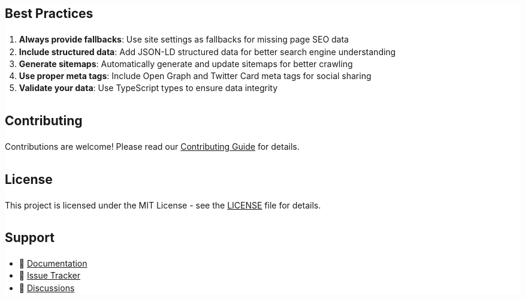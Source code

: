 ## Best Practices

1. **Always provide fallbacks**: Use site settings as fallbacks for missing page SEO data
2. **Include structured data**: Add JSON-LD structured data for better search engine understanding
3. **Generate sitemaps**: Automatically generate and update sitemaps for better crawling
4. **Use proper meta tags**: Include Open Graph and Twitter Card meta tags for social sharing
5. **Validate your data**: Use TypeScript types to ensure data integrity

## Contributing

Contributions are welcome! Please read our [Contributing Guide](../../CONTRIBUTING.md) for details.

## License

This project is licensed under the MIT License - see the [LICENSE](../../LICENSE) file for details.

## Support

- 📖 [Documentation](https://github.com/alloy-lab/overland/tree/main/packages/seo#readme)
- 🐛 [Issue Tracker](https://github.com/alloy-lab/overland/issues)
- 💬 [Discussions](https://github.com/alloy-lab/overland/discussions)
